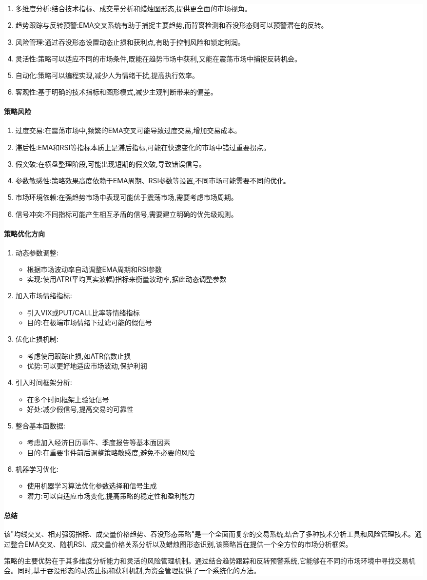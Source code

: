 1. 多维度分析:结合技术指标、成交量分析和蜡烛图形态,提供更全面的市场视角。

2. 趋势跟踪与反转预警:EMA交叉系统有助于捕捉主要趋势,而背离检测和吞没形态则可以预警潜在的反转。

3. 风险管理:通过吞没形态设置动态止损和获利点,有助于控制风险和锁定利润。

4. 灵活性:策略可以适应不同的市场条件,既能在趋势市场中获利,又能在震荡市场中捕捉反转机会。

5. 自动化:策略可以编程实现,减少人为情绪干扰,提高执行效率。

6. 客观性:基于明确的技术指标和图形模式,减少主观判断带来的偏差。

#### 策略风险

1. 过度交易:在震荡市场中,频繁的EMA交叉可能导致过度交易,增加交易成本。

2. 滞后性:EMA和RSI等指标本质上是滞后指标,可能在快速变化的市场中错过重要拐点。

3. 假突破:在横盘整理阶段,可能出现短期的假突破,导致错误信号。

4. 参数敏感性:策略效果高度依赖于EMA周期、RSI参数等设置,不同市场可能需要不同的优化。

5. 市场环境依赖:在强趋势市场中表现可能优于震荡市场,需要考虑市场周期。

6. 信号冲突:不同指标可能产生相互矛盾的信号,需要建立明确的优先级规则。

#### 策略优化方向

1. 动态参数调整:
   - 根据市场波动率自动调整EMA周期和RSI参数
   - 实现:使用ATR(平均真实波幅)指标来衡量波动率,据此动态调整参数

2. 加入市场情绪指标:
   - 引入VIX或PUT/CALL比率等情绪指标
   - 目的:在极端市场情绪下过滤可能的假信号

3. 优化止损机制:
   - 考虑使用跟踪止损,如ATR倍数止损
   - 优势:可以更好地适应市场波动,保护利润

4. 引入时间框架分析:
   - 在多个时间框架上验证信号
   - 好处:减少假信号,提高交易的可靠性

5. 整合基本面数据:
   - 考虑加入经济日历事件、季度报告等基本面因素
   - 目的:在重要事件前后调整策略敏感度,避免不必要的风险

6. 机器学习优化:
   - 使用机器学习算法优化参数选择和信号生成
   - 潜力:可以自适应市场变化,提高策略的稳定性和盈利能力

#### 总结

该"均线交叉、相对强弱指标、成交量价格趋势、吞没形态策略"是一个全面而复杂的交易系统,结合了多种技术分析工具和风险管理技术。通过整合EMA交叉、随机RSI、成交量价格关系分析以及蜡烛图形态识别,该策略旨在提供一个全方位的市场分析框架。

策略的主要优势在于其多维度分析能力和灵活的风险管理机制。通过结合趋势跟踪和反转预警系统,它能够在不同的市场环境中寻找交易机会。同时,基于吞没形态的动态止损和获利机制,为资金管理提供了一个系统化的方法。
